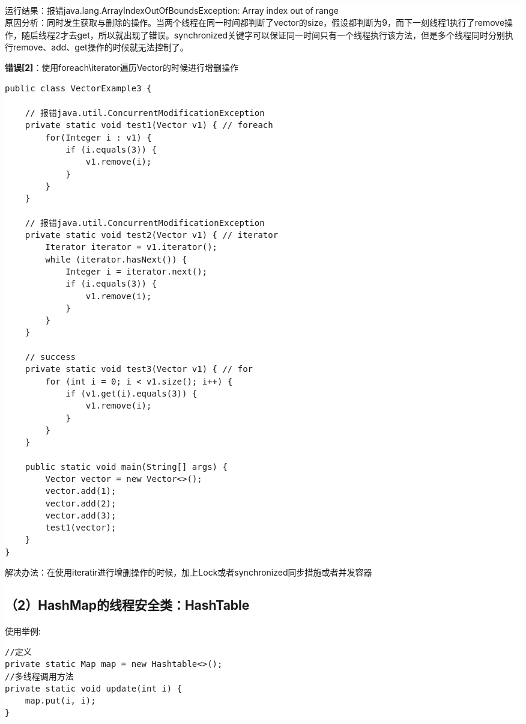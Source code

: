 运行结果：报错java.lang.ArrayIndexOutOfBoundsException: Array index out of range  
原因分析：同时发生获取与删除的操作。当两个线程在同一时间都判断了vector的size，假设都判断为9，而下一刻线程1执行了remove操作，随后线程2才去get，所以就出现了错误。synchronized关键字可以保证同一时间只有一个线程执行该方法，但是多个线程同时分别执行remove、add、get操作的时候就无法控制了。

**错误[2]**：使用foreach\iterator遍历Vector的时候进行增删操作

<pre>
public class VectorExample3 {

    // 报错java.util.ConcurrentModificationException
    private static void test1(Vector<Integer> v1) { // foreach
        for(Integer i : v1) {
            if (i.equals(3)) {
                v1.remove(i);
            }
        }
    }

    // 报错java.util.ConcurrentModificationException
    private static void test2(Vector<Integer> v1) { // iterator
        Iterator<Integer> iterator = v1.iterator();
        while (iterator.hasNext()) {
            Integer i = iterator.next();
            if (i.equals(3)) {
                v1.remove(i);
            }
        }
    }

    // success
    private static void test3(Vector<Integer> v1) { // for
        for (int i = 0; i < v1.size(); i++) {
            if (v1.get(i).equals(3)) {
                v1.remove(i);
            }
        }
    }

    public static void main(String[] args) {
        Vector<Integer> vector = new Vector<>();
        vector.add(1);
        vector.add(2);
        vector.add(3);
        test1(vector);
    }
}
</pre>

解决办法：在使用iteratir进行增删操作的时候，加上Lock或者synchronized同步措施或者并发容器

## （2）HashMap的线程安全类：HashTable
使用举例:

<pre>
//定义
private static Map<Integer, Integer> map = new Hashtable<>();
//多线程调用方法
private static void update(int i) {
    map.put(i, i);
}
</pre>
